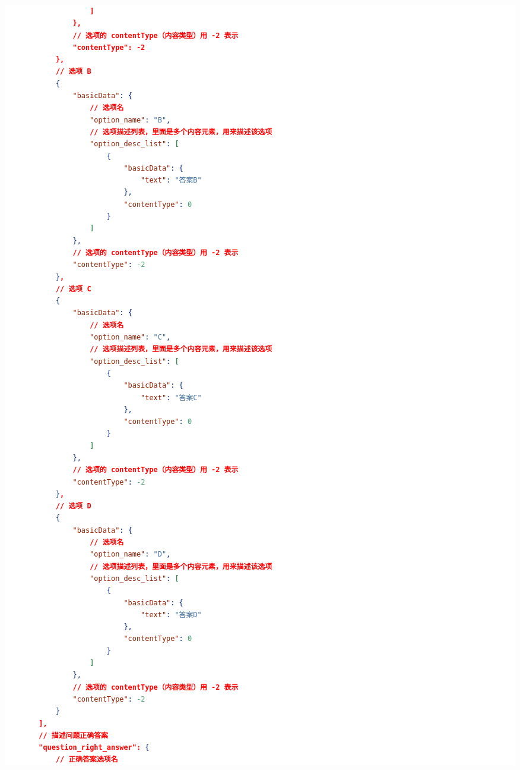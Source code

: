 ```json
                    ]
                },
                // 选项的 contentType（内容类型）用 -2 表示
                "contentType": -2
            },
            // 选项 B
            {
                "basicData": {
                    // 选项名
                    "option_name": "B",
                    // 选项描述列表，里面是多个内容元素，用来描述该选项
                    "option_desc_list": [
                        {
                            "basicData": {
                                "text": "答案B"
                            },
                            "contentType": 0
                        }
                    ]
                },
                // 选项的 contentType（内容类型）用 -2 表示
                "contentType": -2
            },
            // 选项 C
            {
                "basicData": {
                    // 选项名
                    "option_name": "C",
                    // 选项描述列表，里面是多个内容元素，用来描述该选项
                    "option_desc_list": [
                        {
                            "basicData": {
                                "text": "答案C"
                            },
                            "contentType": 0
                        }
                    ]
                },
                // 选项的 contentType（内容类型）用 -2 表示
                "contentType": -2
            },
            // 选项 D
            {
                "basicData": {
                    // 选项名
                    "option_name": "D",
                    // 选项描述列表，里面是多个内容元素，用来描述该选项
                    "option_desc_list": [
                        {
                            "basicData": {
                                "text": "答案D"
                            },
                            "contentType": 0
                        }
                    ]
                },
                // 选项的 contentType（内容类型）用 -2 表示
                "contentType": -2
            }
        ],
        // 描述问题正确答案
        "question_right_answer": {
            // 正确答案选项名
```